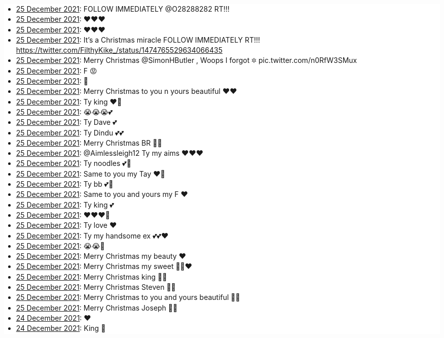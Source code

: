 * [25 December 2021](https://web.archive.org/web/20211225161605/https://twitter.com/DatkweenG/status/1474771860608933894): FOLLOW IMMEDIATELY  @O28288282  RT!!! 
* [25 December 2021](https://web.archive.org/web/20211225155404/https://twitter.com/DatkweenG/status/1474769134592446469): ❤️❤️❤️ 
* [25 December 2021](https://web.archive.org/web/20211225154711/https://twitter.com/DatkweenG/status/1474767998636466178): ❤️❤️❤️ 
* [25 December 2021](https://web.archive.org/web/20211225154711/https://twitter.com/DatkweenG/status/1474767998636466178): It’s a Christmas miracle FOLLOW IMMEDIATELY RT!!! https://twitter.com/FilthyKike_/status/1474765529634066435 
* [25 December 2021](https://web.archive.org/web/20211225144234/https://twitter.com/DatkweenG/status/1474751157738381317): Merry Christmas  @SimonHButler , Woops I forgot 🔯 pic.twitter.com/n0RfW3SMux 
* [25 December 2021](https://web.archive.org/web/20211225135936/https://twitter.com/DatkweenG/status/1474740329077215245): F 😡 
* [25 December 2021](https://web.archive.org/web/20211225135342/https://twitter.com/DatkweenG/status/1474738806251212800): 🧐 
* [25 December 2021](https://web.archive.org/web/20211225134326/https://twitter.com/DatkweenG/status/1474736256152215552): Merry Christmas to you n yours beautiful ❤️❤️ 
* [25 December 2021](https://web.archive.org/web/20211225134252/https://twitter.com/DatkweenG/status/1474736091982974977): Ty king ❤️🎄 
* [25 December 2021](https://web.archive.org/web/20211225134229/https://twitter.com/DatkweenG/status/1474735989990076419): 😭😭😭💕 
* [25 December 2021](https://web.archive.org/web/20211225134159/https://twitter.com/DatkweenG/status/1474735910331817987): Ty Dave 💕 
* [25 December 2021](https://web.archive.org/web/20211225134140/https://twitter.com/DatkweenG/status/1474735826110189569): Ty Dindu 💕💕 
* [25 December 2021](https://web.archive.org/web/20211225134122/https://twitter.com/DatkweenG/status/1474735736641527813): Merry Christmas BR 🎄💕 
* [25 December 2021](https://web.archive.org/web/20211225133543/https://twitter.com/DatkweenG/status/1474735611332472832): @Aimlessleigh12 Ty my aims ❤️❤️❤️ 
* [25 December 2021](https://web.archive.org/web/20211225134031/https://twitter.com/DatkweenG/status/1474735503626932228): Ty noodles 💕🎄 
* [25 December 2021](https://web.archive.org/web/20211225134005/https://twitter.com/DatkweenG/status/1474735401839607817): Same to you my Tay ❤️🎄 
* [25 December 2021](https://web.archive.org/web/20211225133935/https://twitter.com/DatkweenG/status/1474735283954495491): Ty bb 💕🎄 
* [25 December 2021](https://web.archive.org/web/20211225133416/https://twitter.com/DatkweenG/status/1474735210520530956): Same to you and yours my F ❤️ 
* [25 December 2021](https://web.archive.org/web/20211225133342/https://twitter.com/DatkweenG/status/1474735061970956293): Ty king 💕 
* [25 December 2021](https://web.archive.org/web/20211225133312/https://twitter.com/DatkweenG/status/1474734940801703938): ❤️❤️❤️🎄 
* [25 December 2021](https://web.archive.org/web/20211225133755/https://twitter.com/DatkweenG/status/1474734865803325457): Ty love ❤️ 
* [25 December 2021](https://web.archive.org/web/20211225133140/https://twitter.com/DatkweenG/status/1474734555651354626): Ty my handsome ex 💕💕❤️ 
* [25 December 2021](https://web.archive.org/web/20211225133627/https://twitter.com/DatkweenG/status/1474734442090577922): 😭😭💯 
* [25 December 2021](https://web.archive.org/web/20211225133551/https://twitter.com/DatkweenG/status/1474734358250536963): Merry Christmas my beauty ❤️ 
* [25 December 2021](https://web.archive.org/web/20211225133520/https://twitter.com/DatkweenG/status/1474734232970932226): Merry Christmas my sweet 🎄💕❤️ 
* [25 December 2021](https://web.archive.org/web/20211225132945/https://twitter.com/DatkweenG/status/1474734069875421185): Merry Christmas king 🎄💕 
* [25 December 2021](https://web.archive.org/web/20211225134041/https://twitter.com/DatkweenG/status/1474733943501041671): Merry Christmas Steven 🎄💕 
* [25 December 2021](https://web.archive.org/web/20211225133344/https://twitter.com/DatkweenG/status/1474733816975663109): Merry Christmas to you and yours beautiful 🎄💕 
* [25 December 2021](https://web.archive.org/web/20211225133251/https://twitter.com/DatkweenG/status/1474733590487445510): Merry Christmas Joseph 🎄💕 
* [24 December 2021](https://web.archive.org/web/20211224184306/https://twitter.com/DatkweenG/status/1474449292433797125): ❤️ 
* [24 December 2021](https://web.archive.org/web/20211224184251/https://twitter.com/DatkweenG/status/1474449208497291266): King 👑 